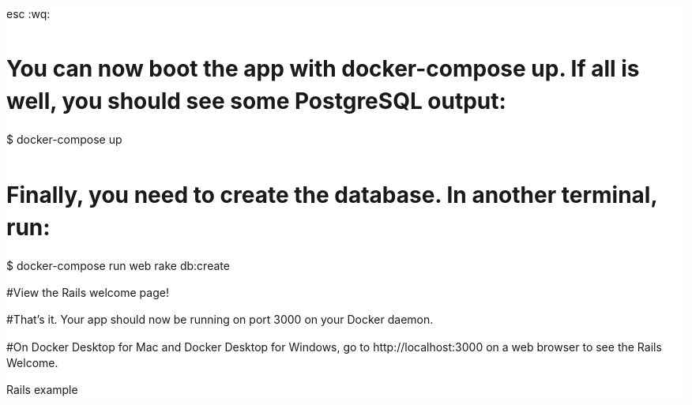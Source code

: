 esc
:wq:


# You can now boot the app with docker-compose up. If all is well, you should see some PostgreSQL output:

$  docker-compose up


# Finally, you need to create the database. In another terminal, run:

$ docker-compose run web rake db:create


#View the Rails welcome page!

#That’s it. Your app should now be running on port 3000 on your Docker daemon.

#On Docker Desktop for Mac and Docker Desktop for Windows, go to http://localhost:3000 on a web browser to see the Rails Welcome.

Rails example
